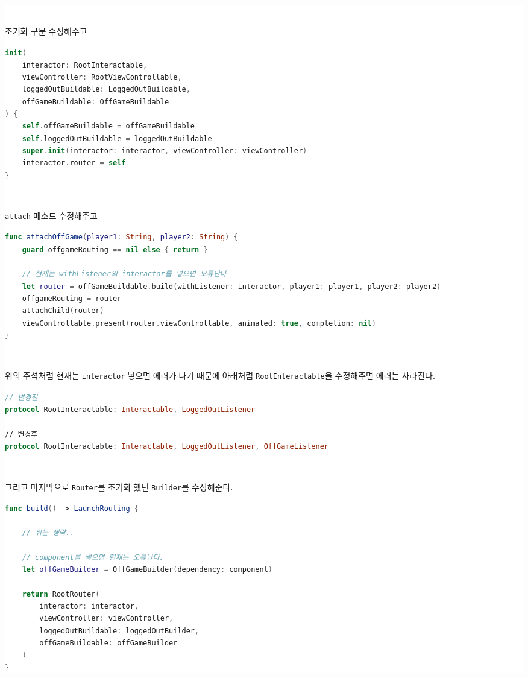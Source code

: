 <br>

초기화 구문 수정해주고

```swift
init(
    interactor: RootInteractable,
    viewController: RootViewControllable,
    loggedOutBuildable: LoggedOutBuildable,
    offGameBuildable: OffGameBuildable
) {
    self.offGameBuildable = offGameBuildable
    self.loggedOutBuildable = loggedOutBuildable
    super.init(interactor: interactor, viewController: viewController)
    interactor.router = self
}
```

<br>

`attach` 메소드 수정해주고

```swift
func attachOffGame(player1: String, player2: String) {
    guard offgameRouting == nil else { return }
    
    // 현재는 withListener의 interactor를 넣으면 오류난다
    let router = offGameBuildable.build(withListener: interactor, player1: player1, player2: player2)
    offgameRouting = router
    attachChild(router)
    viewControllable.present(router.viewControllable, animated: true, completion: nil)
}
```

<br>

위의 주석처럼 현재는 `interactor` 넣으면 에러가 나기 때문에 아래처럼 `RootInteractable`을 수정해주면 에러는 사라진다.

```swift
// 변경전
protocol RootInteractable: Interactable, LoggedOutListener

// 변경후
protocol RootInteractable: Interactable, LoggedOutListener, OffGameListener
```

<br>

그리고 마지막으로 `Router`를 초기화 했던 `Builder`를 수정해준다.

```swift
func build() -> LaunchRouting {
    
    // 위는 생략..
    
    // component를 넣으면 현재는 오류난다.
    let offGameBuilder = OffGameBuilder(dependency: component)
    
    return RootRouter(
        interactor: interactor,
        viewController: viewController,
        loggedOutBuildable: loggedOutBuilder,
        offGameBuildable: offGameBuilder
    )
}
```
